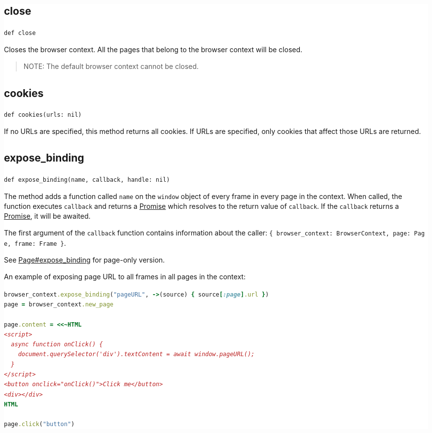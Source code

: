 

## close

```
def close
```

Closes the browser context. All the pages that belong to the browser context will be closed.

> NOTE: The default browser context cannot be closed.

## cookies

```
def cookies(urls: nil)
```

If no URLs are specified, this method returns all cookies. If URLs are specified, only cookies that affect those URLs
are returned.

## expose_binding

```
def expose_binding(name, callback, handle: nil)
```

The method adds a function called `name` on the `window` object of every frame in every page in the context. When
called, the function executes `callback` and returns a [Promise](https://developer.mozilla.org/en-US/docs/Web/JavaScript/Reference/Global_Objects/Promise) which resolves to the return value of `callback`. If
the `callback` returns a [Promise](https://developer.mozilla.org/en-US/docs/Web/JavaScript/Reference/Global_Objects/Promise), it will be awaited.

The first argument of the `callback` function contains information about the caller: `{ browser_context: BrowserContext, page: Page, frame: Frame }`.

See [Page#expose_binding](./page#expose_binding) for page-only version.

An example of exposing page URL to all frames in all pages in the context:

```ruby
browser_context.expose_binding("pageURL", ->(source) { source[:page].url })
page = browser_context.new_page

page.content = <<~HTML
<script>
  async function onClick() {
    document.querySelector('div').textContent = await window.pageURL();
  }
</script>
<button onclick="onClick()">Click me</button>
<div></div>
HTML

page.click("button")
```
